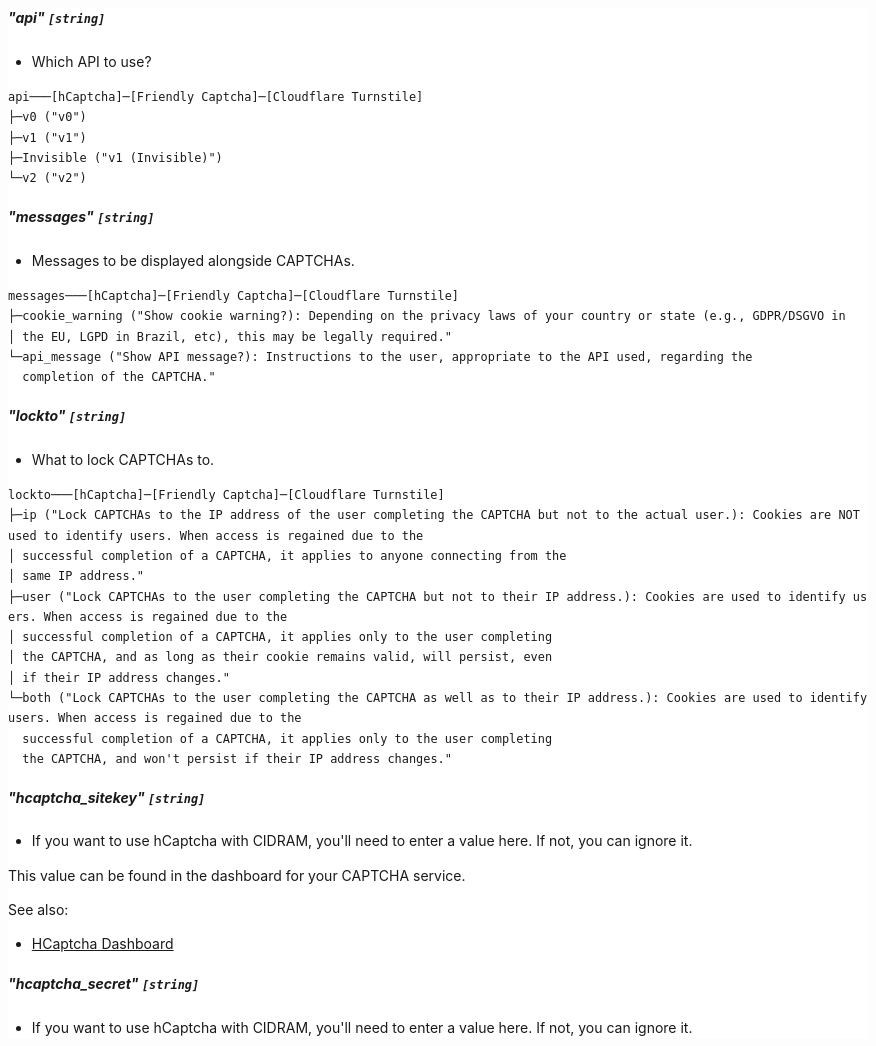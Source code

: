 ##### "api" `[string]`
- Which API to use?

```
api───[hCaptcha]─[Friendly Captcha]─[Cloudflare Turnstile]
├─v0 ("v0")
├─v1 ("v1")
├─Invisible ("v1 (Invisible)")
└─v2 ("v2")
```

##### "messages" `[string]`
- Messages to be displayed alongside CAPTCHAs.

```
messages───[hCaptcha]─[Friendly Captcha]─[Cloudflare Turnstile]
├─cookie_warning ("Show cookie warning?): Depending on the privacy laws of your country or state (e.g., GDPR/DSGVO in
│ the EU, LGPD in Brazil, etc), this may be legally required."
└─api_message ("Show API message?): Instructions to the user, appropriate to the API used, regarding the
  completion of the CAPTCHA."
```

##### "lockto" `[string]`
- What to lock CAPTCHAs to.

```
lockto───[hCaptcha]─[Friendly Captcha]─[Cloudflare Turnstile]
├─ip ("Lock CAPTCHAs to the IP address of the user completing the CAPTCHA but not to the actual user.): Cookies are NOT used to identify users. When access is regained due to the
│ successful completion of a CAPTCHA, it applies to anyone connecting from the
│ same IP address."
├─user ("Lock CAPTCHAs to the user completing the CAPTCHA but not to their IP address.): Cookies are used to identify users. When access is regained due to the
│ successful completion of a CAPTCHA, it applies only to the user completing
│ the CAPTCHA, and as long as their cookie remains valid, will persist, even
│ if their IP address changes."
└─both ("Lock CAPTCHAs to the user completing the CAPTCHA as well as to their IP address.): Cookies are used to identify users. When access is regained due to the
  successful completion of a CAPTCHA, it applies only to the user completing
  the CAPTCHA, and won't persist if their IP address changes."
```

##### "hcaptcha_sitekey" `[string]`
- If you want to use hCaptcha with CIDRAM, you'll need to enter a value here. If not, you can ignore it.

This value can be found in the dashboard for your CAPTCHA service.

See also:
- [HCaptcha Dashboard](https://dashboard.hcaptcha.com/overview)

##### "hcaptcha_secret" `[string]`
- If you want to use hCaptcha with CIDRAM, you'll need to enter a value here. If not, you can ignore it.
